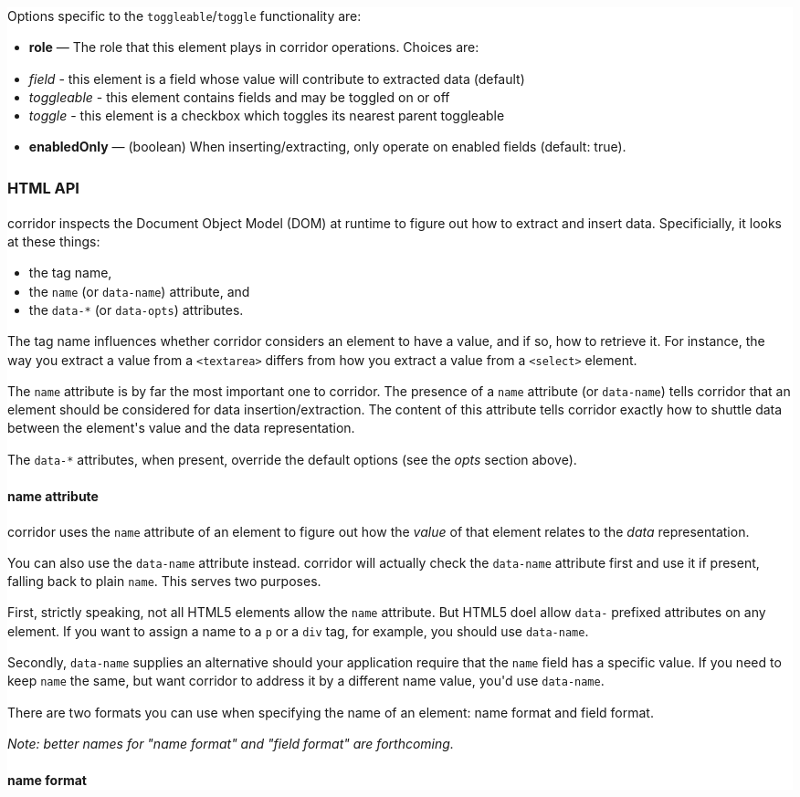 Options specific to the `toggleable`/`toggle` functionality are:

 * **role** — The role that this element plays in corridor operations. Choices are:
  - _field_ - this element is a field whose value will contribute to extracted data (default)
  - _toggleable_ - this element contains fields and may be toggled on or off
  - _toggle_ - this element is a checkbox which toggles its nearest parent toggleable
 * **enabledOnly** — (boolean) When inserting/extracting, only operate on enabled fields (default: true).

### HTML API

corridor inspects the Document Object Model (DOM) at runtime to figure out how to extract and insert data.
Specificially, it looks at these things:

 * the tag name,
 * the `name` (or `data-name`) attribute, and
 * the `data-*` (or `data-opts`) attributes.

The tag name influences whether corridor considers an element to have a value, and if so, how to retrieve it.
For instance, the way you extract a value from a `<textarea>` differs from how you extract a value from a `<select>` element.

The `name` attribute is by far the most important one to corridor.
The presence of a `name` attribute (or `data-name`) tells corridor that an element should be considered for data insertion/extraction.
The content of this attribute tells corridor exactly how to shuttle data between the element's value and the data representation.

The `data-*` attributes, when present, override the default options (see the _opts_ section above).

#### name attribute

corridor uses the `name` attribute of an element to figure out how the _value_ of that element relates to the _data_ representation.

You can also use the `data-name` attribute instead.
corridor will actually check the `data-name` attribute first and use it if present, falling back to plain `name`.
This serves two purposes.

First, strictly speaking, not all HTML5 elements allow the `name` attribute.
But HTML5 doel allow `data-` prefixed attributes on any element.
If you want to assign a name to a `p` or a `div` tag, for example, you should use `data-name`.

Secondly, `data-name` supplies an alternative should your application require that the `name` field has a specific value.
If you need to keep `name` the same, but want corridor to address it by a different name value, you'd use `data-name`.

There are two formats you can use when specifying the name of an element: name format and field format.

_Note: better names for "name format" and "field format" are forthcoming._

#### name format
